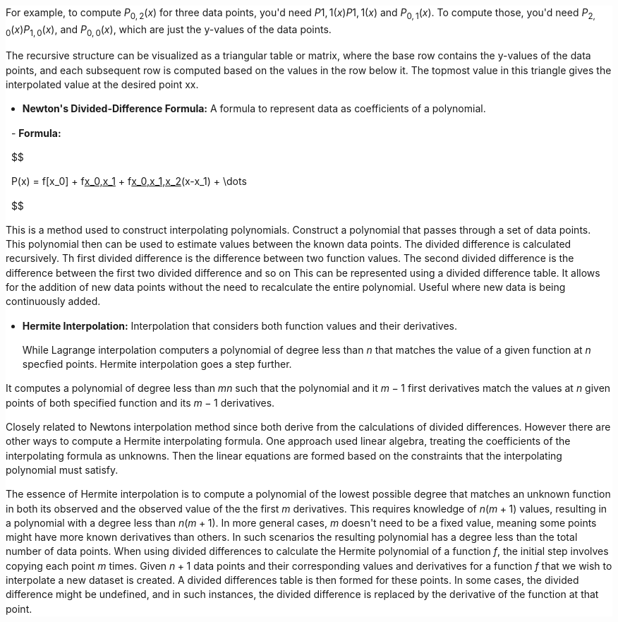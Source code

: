 For example, to compute $P_{0,2}​(x)$ for three data points, you'd need $P1,1(x)P1,1​(x)$ and $P_{0,1}(x)$. To compute those, you'd need $P_{2,0}(x) P_{1,0}(x)$, and $P_{0,0}​(x)$, which are just the y-values of the data points.

The recursive structure can be visualized as a triangular table or matrix, where the base row contains the y-values of the data points, and each subsequent row is computed based on the values in the row below it. The topmost value in this triangle gives the interpolated value at the desired point xx.

- **Newton's Divided-Difference Formula:** A formula to represent data as coefficients of a polynomial.

  - **Formula:** 

  $$

  P(x) = f[x_0] + f[x_0,x_1](x-x_0) + f[x_0,x_1,x_2](x-x_0)(x-x_1) + \dots

  $$

  This is a method used to construct interpolating polynomials.
  Construct a polynomial that passes through a set of data points.
  This polynomial then can be used to estimate values between the known data points.
  The divided difference is calculated recursively. Th first divided difference is the difference between two function values. The second divided difference is the difference between the first two divided difference and so on
  This can be represented using a divided difference table. 
  It allows for the addition of new data points without the need to recalculate the entire polynomial. 
  Useful where new data is being continuously added.

- **Hermite Interpolation:** Interpolation that considers both function values and their derivatives.

  While Lagrange interpolation computers a polynomial of degree less than $n$ that matches the value of a given function at $n$ specfied points.
  Hermite interpolation goes a step further.

It computes a polynomial of degree less than $mn$ such that the polynomial and it $m-1$ first derivatives match the values at $n$ given points of both specified function and its $m-1$ derivatives.

Closely related to Newtons interpolation method since both derive from the calculations of divided differences.
However there are other ways to compute a Hermite interpolating formula.
One approach used linear algebra, treating the coefficients of the interpolating formula as unknowns. Then the linear equations are formed based on the constraints that the interpolating polynomial must satisfy. 

The essence of Hermite interpolation is to compute a polynomial of the lowest possible degree that matches an unknown function in both its observed and the observed value of the the first $m$ derivatives. 
This requires knowledge of $n(m+1)$ values, resulting in a polynomial with a degree less than $n(m+1)$.
In more general cases, $m$ doesn't need to be a fixed value, meaning some points might have more known derivatives than others. 
In such scenarios the resulting polynomial has a degree less than the total number of data points.
When using divided differences to calculate the Hermite polynomial of a function $f$, the initial step involves copying each point $m$ times. Given $n+1$ data points and their corresponding values and derivatives for a function $f$ that we wish to interpolate a new dataset is created. A divided differences table is then formed for these points. In some cases, the divided difference might be undefined, and in such instances, the divided difference is replaced by the derivative of the function at that point.
